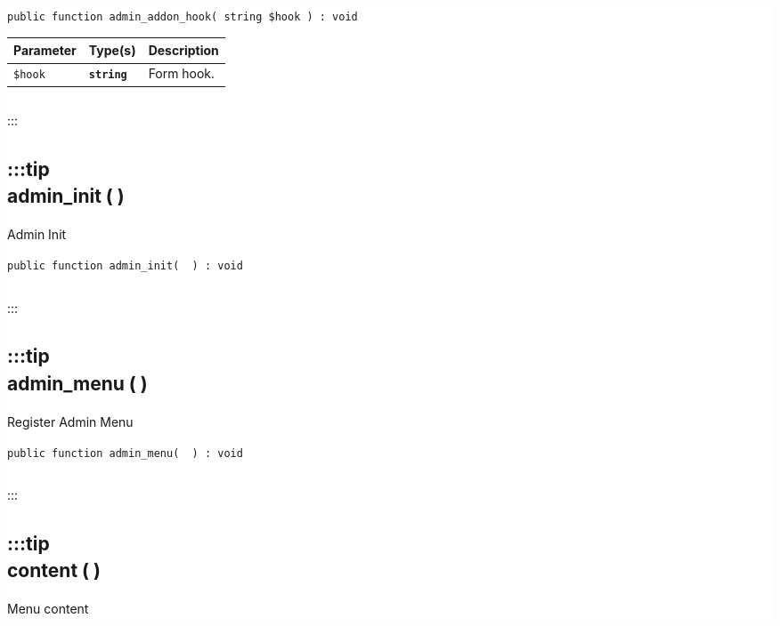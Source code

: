 ```php:no-line-numbers
public function admin_addon_hook( string $hook ) : void
```

| Parameter | Type(s) | Description |
|-----------|------|-------------|
| `$hook` | **`string`** | Form hook. |


| | |
|:--------:| ----------- |




:::

  
:::tip <a id="UM_Extended_Dummy_Accounts-Core::admin_init" style="display: block; position: relative; top: -5rem; visibility: hidden;"></a> admin_init ( )   
-----

Admin Init

```php:no-line-numbers
public function admin_init(  ) : void
```



| | |
|:--------:| ----------- |




:::

  
:::tip <a id="UM_Extended_Dummy_Accounts-Core::admin_menu" style="display: block; position: relative; top: -5rem; visibility: hidden;"></a> admin_menu ( )   
-----

Register Admin Menu

```php:no-line-numbers
public function admin_menu(  ) : void
```



| | |
|:--------:| ----------- |




:::

  
:::tip <a id="UM_Extended_Dummy_Accounts-Core::content" style="display: block; position: relative; top: -5rem; visibility: hidden;"></a> content ( )   
-----

Menu content
